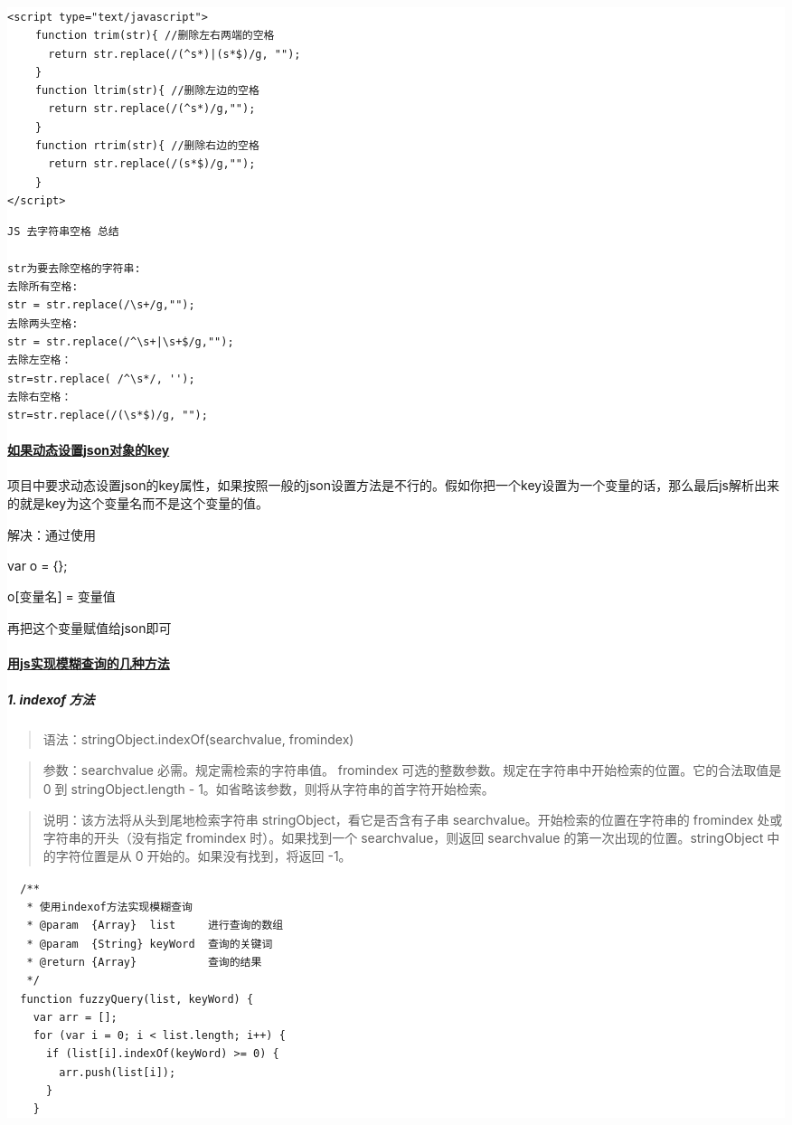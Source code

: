 
```
<script type="text/javascript">
　　 function trim(str){ //删除左右两端的空格
　　   return str.replace(/(^s*)|(s*$)/g, "");
　　 }
　　 function ltrim(str){ //删除左边的空格
　　   return str.replace(/(^s*)/g,"");
　　 }
　　 function rtrim(str){ //删除右边的空格
　　   return str.replace(/(s*$)/g,"");
　　 }
</script>
```

```
JS 去字符串空格 总结

str为要去除空格的字符串:
去除所有空格: 
str = str.replace(/\s+/g,""); 
去除两头空格: 
str = str.replace(/^\s+|\s+$/g,"");
去除左空格：
str=str.replace( /^\s*/, '');
去除右空格：
str=str.replace(/(\s*$)/g, "");
```

#### [如果动态设置json对象的key](https://www.cnblogs.com/strangerqt/p/4465114.html)

项目中要求动态设置json的key属性，如果按照一般的json设置方法是不行的。假如你把一个key设置为一个变量的话，那么最后js解析出来的就是key为这个变量名而不是这个变量的值。

解决：通过使用

var o = {};

o[变量名] = 变量值

再把这个变量赋值给json即可

#### [用js实现模糊查询的几种方法](https://www.jianshu.com/p/4cd4f74a0b20)

##### 1. indexof 方法

> 语法：stringObject.indexOf(searchvalue, fromindex)

> 参数：searchvalue 必需。规定需检索的字符串值。 fromindex
> 可选的整数参数。规定在字符串中开始检索的位置。它的合法取值是 0 到 stringObject.length - 1。如省略该参数，则将从字符串的首字符开始检索。

> 说明：该方法将从头到尾地检索字符串 stringObject，看它是否含有子串 searchvalue。开始检索的位置在字符串的 fromindex 处或字符串的开头（没有指定 fromindex 时）。如果找到一个 searchvalue，则返回 searchvalue 的第一次出现的位置。stringObject 中的字符位置是从 0 开始的。如果没有找到，将返回 -1。


```
  /**
   * 使用indexof方法实现模糊查询
   * @param  {Array}  list     进行查询的数组
   * @param  {String} keyWord  查询的关键词
   * @return {Array}           查询的结果
   */
  function fuzzyQuery(list, keyWord) {
    var arr = [];
    for (var i = 0; i < list.length; i++) {
      if (list[i].indexOf(keyWord) >= 0) {
        arr.push(list[i]);
      }
    }
```